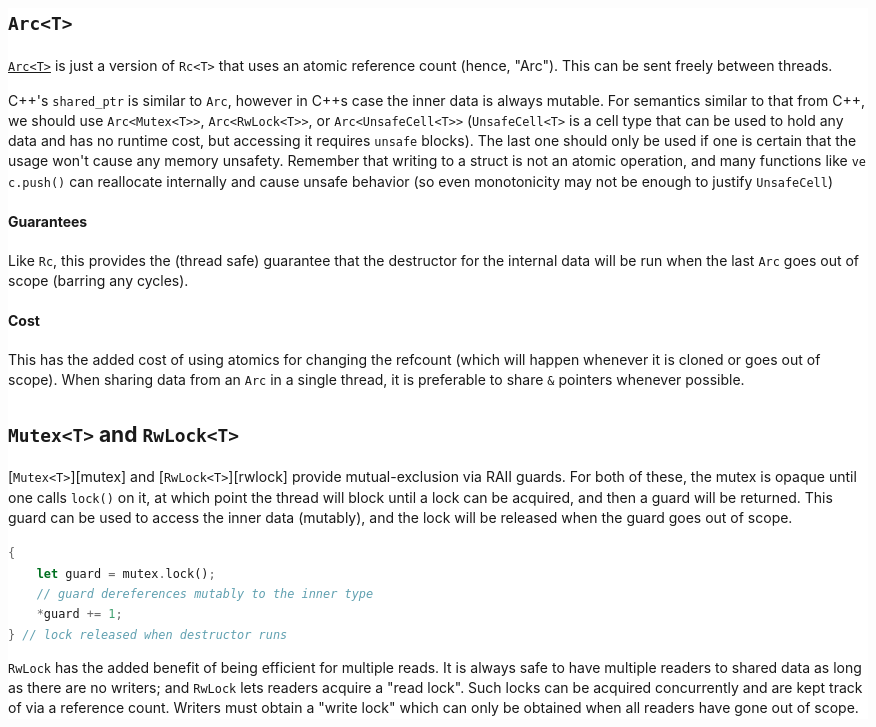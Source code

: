 ## `Arc<T>`

[`Arc<T>`][arc] is just a version of `Rc<T>` that uses an atomic reference count (hence, "Arc"). This can be sent
freely between threads.




C++'s `shared_ptr` is similar to `Arc`, however in C++s case the inner data is always mutable. For semantics
similar to that from C++, we should use `Arc<Mutex<T>>`, `Arc<RwLock<T>>`, or `Arc<UnsafeCell<T>>` (`UnsafeCell<T>`
is a cell type that can be used to hold any data and has no runtime cost, but accessing it requires `unsafe` blocks).
The last one should only be used if one is certain that the usage won't cause any memory unsafety. Remember that
writing to a struct is not an atomic operation, and many functions like `vec.push()` can reallocate internally
and cause unsafe behavior (so even monotonicity may not be enough to justify `UnsafeCell`)


#### Guarantees

Like `Rc`, this provides the (thread safe) guarantee that the destructor for the internal data
will be run when the last `Arc` goes out of scope (barring any cycles).

#### Cost
This has the added cost of using atomics for changing the refcount (which will happen whenever it is cloned
or goes out of scope). When sharing data from an `Arc` in
a single thread, it is preferable to share `&` pointers whenever possible.

[arc]: https://doc.rust-lang.org/std/sync/struct.Arc.html

## `Mutex<T>` and `RwLock<T>`

[`Mutex<T>`][mutex] and [`RwLock<T>`][rwlock] provide mutual-exclusion via RAII guards. For both of these, the
mutex is opaque until one calls `lock()` on it, at which point the thread will
block until a lock can be acquired, and then a guard will be returned. This guard
can be used to access the inner data (mutably), and the lock will be released when the
guard goes out of scope.


```rust
{
    let guard = mutex.lock();
    // guard dereferences mutably to the inner type
    *guard += 1;
} // lock released when destructor runs
```


`RwLock` has the added benefit of being efficient for multiple reads. It is always
safe to have multiple readers to shared data as long as there are no writers; and `RwLock`
lets readers acquire a "read lock". Such locks can be acquired concurrently and are kept track of
via a reference count. Writers must obtain a "write lock" which can only be obtained when all readers
have gone out of scope.


[post-prev]: http://manishearth.github.io/blog/2015/05/17/the-problem-with-shared-mutability/
[ownership]: http://doc.rust-lang.org/book/ownership.html
[borrowing]: http://doc.rust-lang.org/book/references-and-borrowing.html
[skylight-own]: http://blog.skylight.io/rust-means-never-having-to-close-a-socket/
[arthur-borrow]: http://arthurtw.github.io/2014/11/30/rust-borrow-lifetimes.html
[^1]: I'm not sure if this is the technical term for them, but I'll be calling them that throughout this post.
[box]: http://doc.rust-lang.org/std/boxed/struct.Box.html
[^2]: By "stack representation" I mean the data on the stack when a value of this type is held on the stack. For example, a `Vec<T>` has a stack representation of a pointer and two integers (length, capacity). While there is more data behind the indirection of the pointer, it is not part of the stack-held portion of the `Vec`. Looking at this a different way, a type is `Copy` if a `memcopy` of the data copies all the data owned by it.
[rc]: http://doc.rust-lang.org/std/rc/struct.Rc.html
[gc]: http://github.com/Manishearth/rust-gc
[cc]: https://github.com/fitzgen/rajan-bacon-cc
[glaebhoerl]: http://www.reddit.com/r/rust/comments/378tj6/blog_post_review_requested_container_types/crljbqr
[eddyb]: https://www.reddit.com/r/rust/comments/32ypxp/questions_about_mutability/cqfwl3h
[cell-mod]: http://doc.rust-lang.org/doc/std/cell/
[cell]: http://doc.rust-lang.org/doc/std/cell/struct.Cell.html
[refcell]: http://doc.rust-lang.org/doc/std/cell/struct.RefCell.html
[ctxt]: http://doc.rust-lang.org/rustc/middle/ty/struct.ctxt.html
[sync]: https://doc.rust-lang.org/nightly/std/sync/index.html
[rwlock]: https://doc.rust-lang.org/std/sync/struct.RwLock.html
[mutex]: https://doc.rust-lang.org/std/sync/struct.Mutex.html
[sessions]: https://github.com/Munksgaard/rust-sessions
[^3]: `&[T]` and `&mut [T]` are _slices_; they consist of a pointer and a length and can refer to a portion of a vector or array. `&mut [T]` can have its elements mutated, however its length cannot be touched.